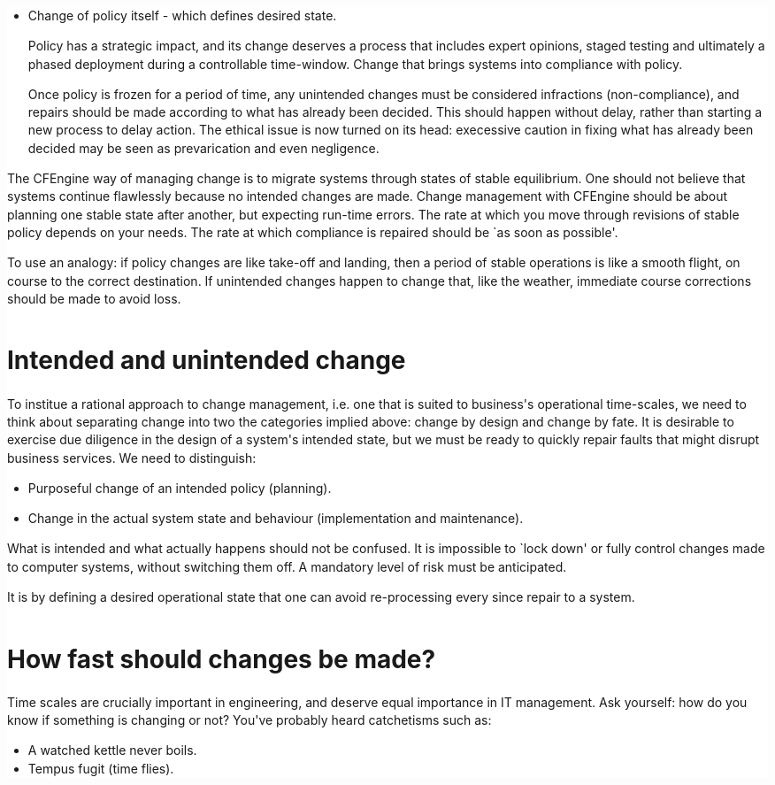 * Change of policy itself - which defines desired state.

  Policy has a strategic impact, and its change deserves a process that includes
  expert opinions, staged testing and ultimately a phased deployment during a
  controllable time-window. Change that brings systems into compliance with
  policy.

  Once policy is frozen for a period of time, any unintended changes must be
  considered infractions (non-compliance), and repairs should be made according
  to what has already been decided. This should happen without delay, rather
  than starting a new process to delay action. The ethical issue is now turned
  on its head: execessive caution in fixing what has already been decided may be
  seen as prevarication and even negligence.

The CFEngine way of managing change is to migrate systems through states of
stable equilibrium. One should not believe that systems continue flawlessly
because no intended changes are made. Change management with CFEngine should be
about planning one stable state after another, but expecting run-time errors.
The rate at which you move through revisions of stable policy depends on your
needs. The rate at which compliance is repaired should be `as soon as possible'.

To use an analogy: if policy changes are like take-off and landing, then a
period of stable operations is like a smooth flight, on course to the correct
destination. If unintended changes happen to change that, like the weather,
immediate course corrections should be made to avoid loss.

# Intended and unintended change

To institue a rational approach to change management, i.e. one that is suited to
business's operational time-scales, we need to think about separating change
into two the categories implied above: change by design and change by fate. It
is desirable to exercise due diligence in the design of a system's intended
state, but we must be ready to quickly repair faults that might disrupt business
services. We need to distinguish:

* Purposeful change of an intended policy (planning).

* Change in the actual system state and behaviour (implementation and
  maintenance).

What is intended and what actually happens should not be confused. It is
impossible to `lock down' or fully control changes made to computer systems,
without switching them off. A mandatory level of risk must be anticipated.

It is by defining a desired operational state that one can avoid re-processing
every since repair to a system.

# How fast should changes be made?

Time scales are crucially important in engineering, and deserve equal importance
in IT management. Ask yourself: how do you know if something is changing or not?
You've probably heard catchetisms such as:

* A watched kettle never boils.
* Tempus fugit (time flies).
